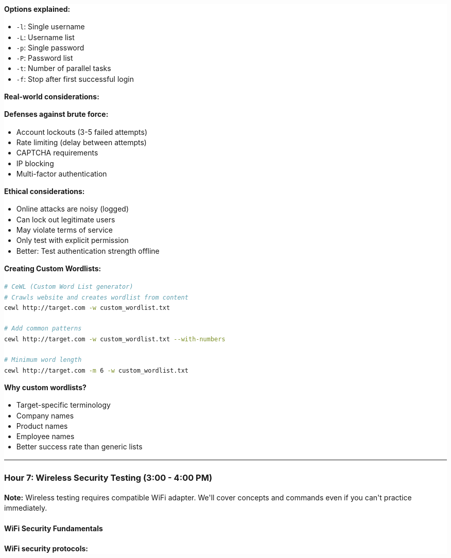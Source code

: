 **Options explained:**
- `-l`: Single username
- `-L`: Username list
- `-p`: Single password
- `-P`: Password list
- `-t`: Number of parallel tasks
- `-f`: Stop after first successful login

**Real-world considerations:**

**Defenses against brute force:**
- Account lockouts (3-5 failed attempts)
- Rate limiting (delay between attempts)
- CAPTCHA requirements
- IP blocking
- Multi-factor authentication

**Ethical considerations:**
- Online attacks are noisy (logged)
- Can lock out legitimate users
- May violate terms of service
- Only test with explicit permission
- Better: Test authentication strength offline

**Creating Custom Wordlists:**

```bash
# CeWL (Custom Word List generator)
# Crawls website and creates wordlist from content
cewl http://target.com -w custom_wordlist.txt

# Add common patterns
cewl http://target.com -w custom_wordlist.txt --with-numbers

# Minimum word length
cewl http://target.com -m 6 -w custom_wordlist.txt
```

**Why custom wordlists?**
- Target-specific terminology
- Company names
- Product names
- Employee names
- Better success rate than generic lists

---

### Hour 7: Wireless Security Testing (3:00 - 4:00 PM)

**Note:** Wireless testing requires compatible WiFi adapter. We'll cover concepts and commands even if you can't practice immediately.

#### WiFi Security Fundamentals

**WiFi security protocols:**
